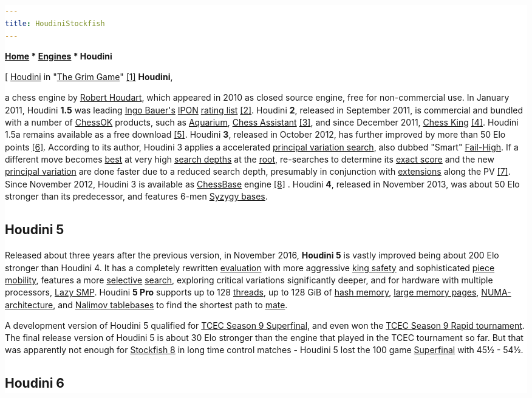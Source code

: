 ```yaml
---
title: HoudiniStockfish
---
```

**[Home](Home "Home") * [Engines](Engines "Engines") * Houdini**

\[ [Houdini](https://en.wikipedia.org/wiki/Harry_Houdini) in "[The Grim Game](https://en.wikipedia.org/wiki/The_Grim_Game)" <a id="cite-note-1" href="#cite-ref-1">[1]</a>
**Houdini**,

a chess engine by [Robert Houdart](Robert_Houdart "Robert Houdart"), which appeared in 2010 as closed source engine, free for non-commercial use. In January 2011, Houdini **1.5** was leading [Ingo Bauer's](Ingo_Bauer "Ingo Bauer") [IPON](IPON "IPON") [rating list](Engine_Rating_Lists "Engine Rating Lists") <a id="cite-note-2" href="#cite-ref-2">[2]</a>. Houdini **2**, released in September 2011, is commercial and bundled with a number of [ChessOK](ChessOK "ChessOK") products, such as [Aquarium](Aquarium "Aquarium"), [Chess Assistant](Chess_Assistant "Chess Assistant") <a id="cite-note-3" href="#cite-ref-3">[3]</a>, and since December 2011, [Chess King](index.php?title=Chess_King&action=edit&redlink=1 "Chess King (page does not exist)") <a id="cite-note-4" href="#cite-ref-4">[4]</a>. Houdini 1.5a remains available as a free download <a id="cite-note-5" href="#cite-ref-5">[5]</a>. Houdini **3**, released in October 2012, has further improved by more than 50 Elo points <a id="cite-note-6" href="#cite-ref-6">[6]</a>. According to its author, Houdini 3 applies a accelerated [principal variation search](Principal_Variation_Search "Principal Variation Search"), also dubbed "Smart" [Fail-High](Fail-High "Fail-High"). If a different move becomes [best](Best_Move "Best Move") at very high [search depths](Depth "Depth") at the [root](Root "Root"), re-searches to determine its [exact score](Exact_Score "Exact Score") and the new [principal variation](Principal_Variation "Principal Variation") are done faster due to a reduced search depth, presumably in conjunction with [extensions](Extensions "Extensions") along the PV <a id="cite-note-7" href="#cite-ref-7">[7]</a>. Since November 2012, Houdini 3 is available as [ChessBase](ChessBase "ChessBase") engine <a id="cite-note-8" href="#cite-ref-8">[8]</a> . Houdini **4**, released in November 2013, was about 50 Elo stronger than its predecessor, and features 6-men [Syzygy bases](Syzygy_Bases "Syzygy Bases").

## Houdini 5

Released about three years after the previous version, in November 2016, **Houdini 5** is vastly improved being about 200 Elo stronger than Houdini 4. It has a completely rewritten [evaluation](Evaluation "Evaluation") with more aggressive [king safety](King_Safety "King Safety") and sophisticated [piece mobility](Mobility "Mobility"), features a more [selective](Selectivity "Selectivity") [search](Search "Search"), exploring critical variations significantly deeper, and for hardware with multiple processors, [Lazy SMP](Lazy_SMP "Lazy SMP"). Houdini **5 Pro** supports up to 128 [threads](Thread "Thread"), up to 128 GiB of [hash memory](Shared_Hash_Table "Shared Hash Table"), [large memory pages](Memory#HugePages "Memory"), [NUMA-architecture](NUMA "NUMA"), and [Nalimov tablebases](Nalimov_Tablebases "Nalimov Tablebases") to find the shortest path to [mate](Checkmate "Checkmate").

A development version of Houdini 5 qualified for [TCEC Season 9 Superfinal](TCEC_Season_9#Superfinal "TCEC Season 9"), and even won the [TCEC Season 9 Rapid tournament](TCEC_Season_9#Rapid "TCEC Season 9"). The final release version of Houdini 5 is about 30 Elo stronger than the engine that played in the TCEC tournament so far. But that was apparently not enough for [Stockfish 8](Stockfish "Stockfish") in long time control matches - Houdini 5 lost the 100 game [Superfinal](TCEC_Season_9#Superfinal "TCEC Season 9") with 45½ - 54½.

## Houdini 6
